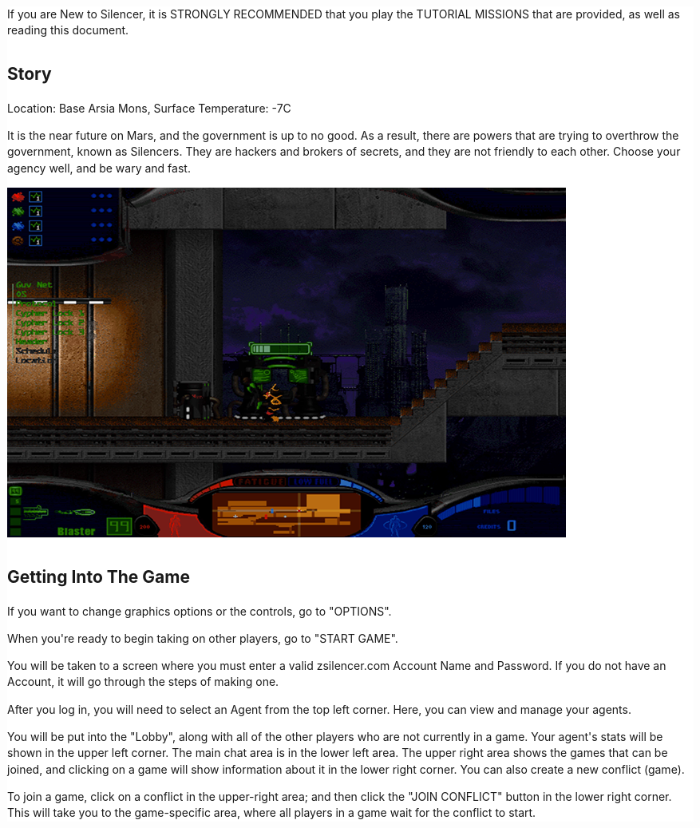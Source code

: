If you are New to Silencer, it is STRONGLY RECOMMENDED that you play the TUTORIAL MISSIONS that are provided, as well as reading this document.

## Story

Location: Base Arsia Mons, Surface Temperature: -7C

It is the near future on Mars, and the government is up to no good. As a result, there are powers that are trying to overthrow the government, known as Silencers. They are hackers and brokers of secrets, and they are not friendly to each other. Choose your agency well, and be wary and fast.

![Hacking](images/hacking.png)

## Getting Into The Game

If you want to change graphics options or the controls, go to "OPTIONS".

When you're ready to begin taking on other players, go to "START GAME".

You will be taken to a screen where you must enter a valid zsilencer.com Account Name and Password. If you do not have an Account, it will go through the steps of making one.

After you log in, you will need to select an Agent from the top left corner. Here, you can view and manage your agents.

You will be put into the "Lobby", along with all of the other players who are not currently in a game. Your agent's stats will be shown in the upper left corner. The main chat area is in the lower left area. The upper right area shows the games that can be joined, and clicking on a game will show information about it in the lower right corner. You can also create a new conflict (game).

To join a game, click on a conflict in the upper-right area; and then click the "JOIN CONFLICT" button in the lower right corner. This will take you to the game-specific area, where all players in a game wait for the conflict to start.
